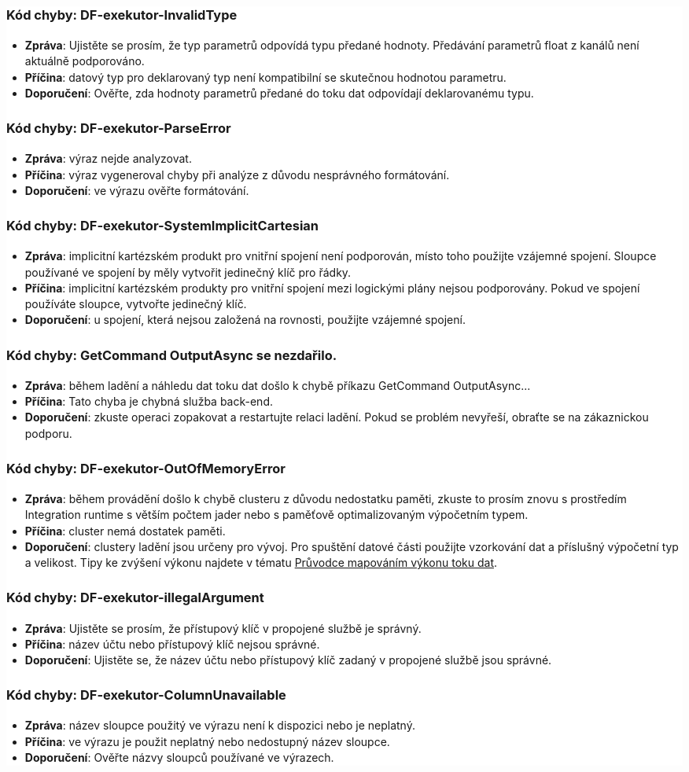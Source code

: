 ### <a name="error-code-df-executor-invalidtype"></a>Kód chyby: DF-exekutor-InvalidType
- **Zpráva**: Ujistěte se prosím, že typ parametrů odpovídá typu předané hodnoty. Předávání parametrů float z kanálů není aktuálně podporováno.
- **Příčina**: datový typ pro deklarovaný typ není kompatibilní se skutečnou hodnotou parametru.
- **Doporučení**: Ověřte, zda hodnoty parametrů předané do toku dat odpovídají deklarovanému typu.

### <a name="error-code-df-executor-parseerror"></a>Kód chyby: DF-exekutor-ParseError
- **Zpráva**: výraz nejde analyzovat.
- **Příčina**: výraz vygeneroval chyby při analýze z důvodu nesprávného formátování.
- **Doporučení**: ve výrazu ověřte formátování.

### <a name="error-code-df-executor-systemimplicitcartesian"></a>Kód chyby: DF-exekutor-SystemImplicitCartesian
- **Zpráva**: implicitní kartézském produkt pro vnitřní spojení není podporován, místo toho použijte vzájemné spojení. Sloupce používané ve spojení by měly vytvořit jedinečný klíč pro řádky.
- **Příčina**: implicitní kartézském produkty pro vnitřní spojení mezi logickými plány nejsou podporovány. Pokud ve spojení používáte sloupce, vytvořte jedinečný klíč.
- **Doporučení**: u spojení, která nejsou založená na rovnosti, použijte vzájemné spojení.

### <a name="error-code-getcommand-outputasync-failed"></a>Kód chyby: GetCommand OutputAsync se nezdařilo.
- **Zpráva**: během ladění a náhledu dat toku dat došlo k chybě příkazu GetCommand OutputAsync...
- **Příčina**: Tato chyba je chybná služba back-end. 
- **Doporučení**: zkuste operaci zopakovat a restartujte relaci ladění. Pokud se problém nevyřeší, obraťte se na zákaznickou podporu. 

### <a name="error-code-df-executor-outofmemoryerror"></a>Kód chyby: DF-exekutor-OutOfMemoryError
 
- **Zpráva**: během provádění došlo k chybě clusteru z důvodu nedostatku paměti, zkuste to prosím znovu s prostředím Integration runtime s větším počtem jader nebo s paměťově optimalizovaným výpočetním typem.
- **Příčina**: cluster nemá dostatek paměti.
- **Doporučení**: clustery ladění jsou určeny pro vývoj. Pro spuštění datové části použijte vzorkování dat a příslušný výpočetní typ a velikost. Tipy ke zvýšení výkonu najdete v tématu [Průvodce mapováním výkonu toku dat](concepts-data-flow-performance.md).

### <a name="error-code-df-executor-illegalargument"></a>Kód chyby: DF-exekutor-illegalArgument

- **Zpráva**: Ujistěte se prosím, že přístupový klíč v propojené službě je správný.
- **Příčina**: název účtu nebo přístupový klíč nejsou správné.
- **Doporučení**: Ujistěte se, že název účtu nebo přístupový klíč zadaný v propojené službě jsou správné. 

### <a name="error-code-df-executor-columnunavailable"></a>Kód chyby: DF-exekutor-ColumnUnavailable
- **Zpráva**: název sloupce použitý ve výrazu není k dispozici nebo je neplatný.
- **Příčina**: ve výrazu je použit neplatný nebo nedostupný název sloupce.
- **Doporučení**: Ověřte názvy sloupců používané ve výrazech.
